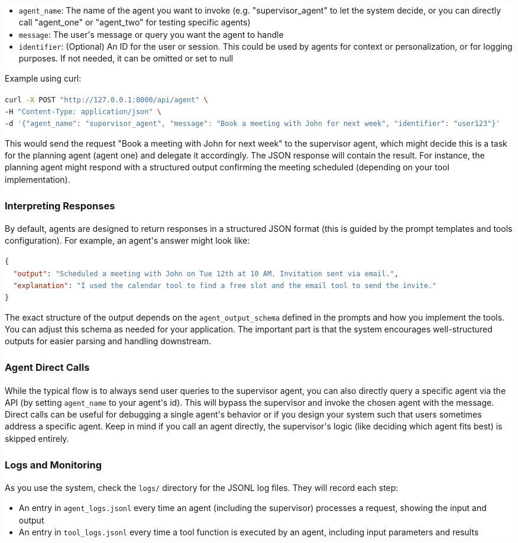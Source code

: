 - `agent_name`: The name of the agent you want to invoke (e.g. "supervisor_agent" to let the system decide, or you can directly call "agent_one" or "agent_two" for testing specific agents)
- `message`: The user's message or query you want the agent to handle
- `identifier`: (Optional) An ID for the user or session. This could be used by agents for context or personalization, or for logging purposes. If not needed, it can be omitted or set to null

Example using curl:

```bash
curl -X POST "http://127.0.0.1:8000/api/agent" \
-H "Content-Type: application/json" \
-d '{"agent_name": "supervisor_agent", "message": "Book a meeting with John for next week", "identifier": "user123"}'
```

This would send the request "Book a meeting with John for next week" to the supervisor agent, which might decide this is a task for the planning agent (agent one) and delegate it accordingly. The JSON response will contain the result. For instance, the planning agent might respond with a structured output confirming the meeting scheduled (depending on your tool implementation).

### Interpreting Responses

By default, agents are designed to return responses in a structured JSON format (this is guided by the prompt templates and tools configuration). For example, an agent's answer might look like:

```json
{
  "output": "Scheduled a meeting with John on Tue 12th at 10 AM. Invitation sent via email.",
  "explanation": "I used the calendar tool to find a free slot and the email tool to send the invite."
}
```

The exact structure of the output depends on the `agent_output_schema` defined in the prompts and how you implement the tools. You can adjust this schema as needed for your application. The important part is that the system encourages well-structured outputs for easier parsing and handling downstream.

### Agent Direct Calls

While the typical flow is to always send user queries to the supervisor agent, you can also directly query a specific agent via the API (by setting `agent_name` to your agent's id). This will bypass the supervisor and invoke the chosen agent with the message. Direct calls can be useful for debugging a single agent's behavior or if you design your system such that users sometimes address a specific agent. Keep in mind if you call an agent directly, the supervisor's logic (like deciding which agent fits best) is skipped entirely.

### Logs and Monitoring

As you use the system, check the `logs/` directory for the JSONL log files. They will record each step:

- An entry in `agent_logs.jsonl` every time an agent (including the supervisor) processes a request, showing the input and output
- An entry in `tool_logs.jsonl` every time a tool function is executed by an agent, including input parameters and results
